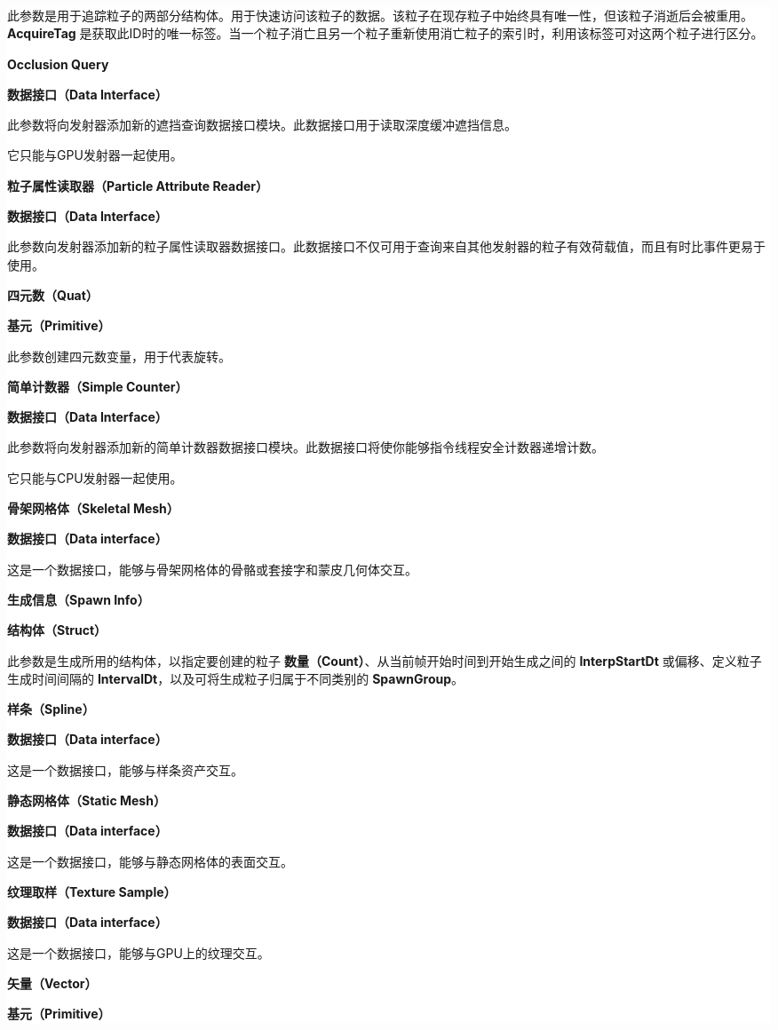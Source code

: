 此参数是用于追踪粒子的两部分结构体。用于快速访问该粒子的数据。该粒子在现存粒子中始终具有唯一性，但该粒子消逝后会被重用。**AcquireTag** 是获取此ID时的唯一标签。当一个粒子消亡且另一个粒子重新使用消亡粒子的索引时，利用该标签可对这两个粒子进行区分。

**Occlusion Query**

**数据接口（Data Interface）**

此参数将向发射器添加新的遮挡查询数据接口模块。此数据接口用于读取深度缓冲遮挡信息。

它只能与GPU发射器一起使用。

**粒子属性读取器（Particle Attribute Reader）**

**数据接口（Data Interface）**

此参数向发射器添加新的粒子属性读取器数据接口。此数据接口不仅可用于查询来自其他发射器的粒子有效荷载值，而且有时比事件更易于使用。

**四元数（Quat）**

**基元（Primitive）**

此参数创建四元数变量，用于代表旋转。

**简单计数器（Simple Counter）**

**数据接口（Data Interface）**

此参数将向发射器添加新的简单计数器数据接口模块。此数据接口将使你能够指令线程安全计数器递增计数。

它只能与CPU发射器一起使用。

**骨架网格体（Skeletal Mesh）**

**数据接口（Data interface）**

这是一个数据接口，能够与骨架网格体的骨骼或套接字和蒙皮几何体交互。

**生成信息（Spawn Info）**

**结构体（Struct）**

此参数是生成所用的结构体，以指定要创建的粒子 **数量（Count）**、从当前帧开始时间到开始生成之间的 **InterpStartDt** 或偏移、定义粒子生成时间间隔的 **IntervalDt**，以及可将生成粒子归属于不同类别的 **SpawnGroup**。

**样条（Spline）**

**数据接口（Data interface）**

这是一个数据接口，能够与样条资产交互。

**静态网格体（Static Mesh）**

**数据接口（Data interface）**

这是一个数据接口，能够与静态网格体的表面交互。

**纹理取样（Texture Sample）**

**数据接口（Data interface）**

这是一个数据接口，能够与GPU上的纹理交互。

**矢量（Vector）**

**基元（Primitive）**
